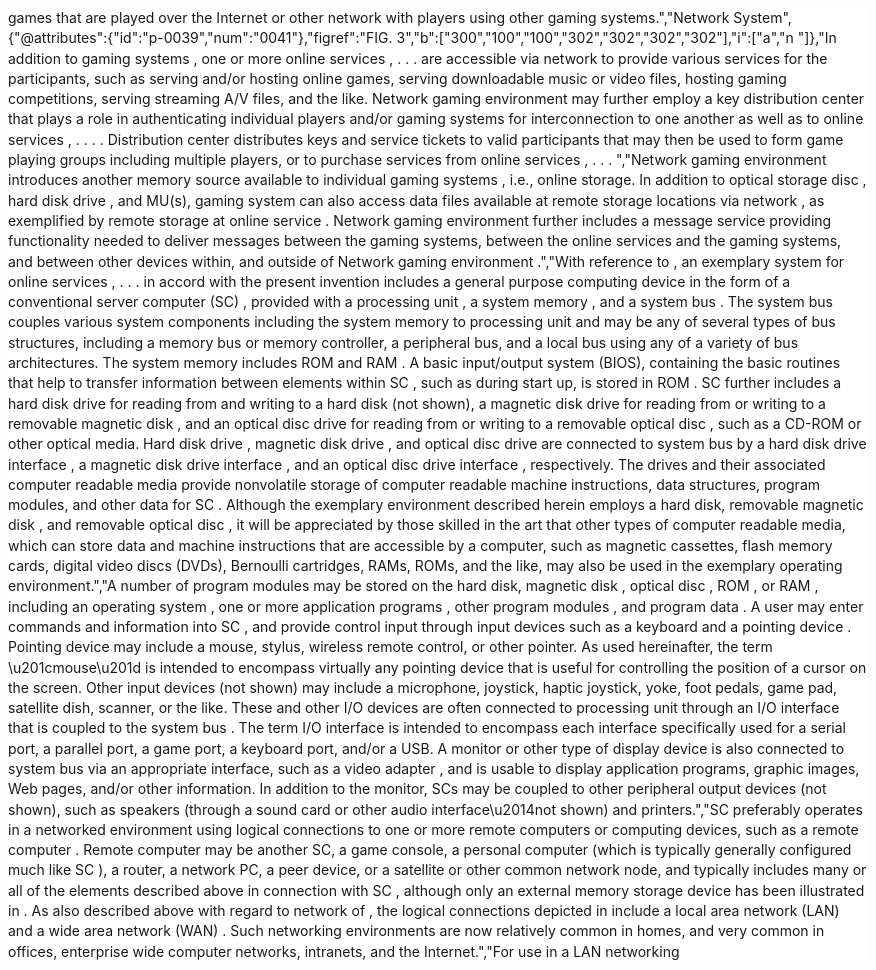 games that are played over the Internet or other network with players using other gaming systems.","Network System",{"@attributes":{"id":"p-0039","num":"0041"},"figref":"FIG. 3","b":["300","100","100","302","302","302","302"],"i":["a","n "]},"In addition to gaming systems , one or more online services , . . . are accessible via network  to provide various services for the participants, such as serving and\/or hosting online games, serving downloadable music or video files, hosting gaming competitions, serving streaming A\/V files, and the like. Network gaming environment  may further employ a key distribution center  that plays a role in authenticating individual players and\/or gaming systems  for interconnection to one another as well as to online services , . . . . Distribution center  distributes keys and service tickets to valid participants that may then be used to form game playing groups including multiple players, or to purchase services from online services , . . . ","Network gaming environment  introduces another memory source available to individual gaming systems , i.e., online storage. In addition to optical storage disc , hard disk drive , and MU(s), gaming system can also access data files available at remote storage locations via network , as exemplified by remote storage  at online service . Network gaming environment  further includes a message service  providing functionality needed to deliver messages between the gaming systems, between the online services and the gaming systems, and between other devices within, and outside of Network gaming environment .","With reference to , an exemplary system for online services , . . . in accord with the present invention includes a general purpose computing device in the form of a conventional server computer (SC) , provided with a processing unit , a system memory , and a system bus . The system bus couples various system components including the system memory to processing unit  and may be any of several types of bus structures, including a memory bus or memory controller, a peripheral bus, and a local bus using any of a variety of bus architectures. The system memory includes ROM  and RAM . A basic input\/output system  (BIOS), containing the basic routines that help to transfer information between elements within SC , such as during start up, is stored in ROM . SC  further includes a hard disk drive  for reading from and writing to a hard disk (not shown), a magnetic disk drive  for reading from or writing to a removable magnetic disk , and an optical disc drive  for reading from or writing to a removable optical disc , such as a CD-ROM or other optical media. Hard disk drive , magnetic disk drive , and optical disc drive  are connected to system bus  by a hard disk drive interface , a magnetic disk drive interface , and an optical disc drive interface , respectively. The drives and their associated computer readable media provide nonvolatile storage of computer readable machine instructions, data structures, program modules, and other data for SC . Although the exemplary environment described herein employs a hard disk, removable magnetic disk , and removable optical disc , it will be appreciated by those skilled in the art that other types of computer readable media, which can store data and machine instructions that are accessible by a computer, such as magnetic cassettes, flash memory cards, digital video discs (DVDs), Bernoulli cartridges, RAMs, ROMs, and the like, may also be used in the exemplary operating environment.","A number of program modules may be stored on the hard disk, magnetic disk , optical disc , ROM , or RAM , including an operating system , one or more application programs , other program modules , and program data . A user may enter commands and information into SC , and provide control input through input devices such as a keyboard  and a pointing device . Pointing device  may include a mouse, stylus, wireless remote control, or other pointer. As used hereinafter, the term \u201cmouse\u201d is intended to encompass virtually any pointing device that is useful for controlling the position of a cursor on the screen. Other input devices (not shown) may include a microphone, joystick, haptic joystick, yoke, foot pedals, game pad, satellite dish, scanner, or the like. These and other I\/O devices are often connected to processing unit  through an I\/O interface  that is coupled to the system bus . The term I\/O interface is intended to encompass each interface specifically used for a serial port, a parallel port, a game port, a keyboard port, and\/or a USB. A monitor  or other type of display device is also connected to system bus  via an appropriate interface, such as a video adapter , and is usable to display application programs, graphic images, Web pages, and\/or other information. In addition to the monitor, SCs may be coupled to other peripheral output devices (not shown), such as speakers (through a sound card or other audio interface\u2014not shown) and printers.","SC  preferably operates in a networked environment using logical connections to one or more remote computers or computing devices, such as a remote computer . Remote computer  may be another SC, a game console, a personal computer (which is typically generally configured much like SC ), a router, a network PC, a peer device, or a satellite or other common network node, and typically includes many or all of the elements described above in connection with SC , although only an external memory storage device  has been illustrated in . As also described above with regard to network  of , the logical connections depicted in  include a local area network (LAN)  and a wide area network (WAN) . Such networking environments are now relatively common in homes, and very common in offices, enterprise wide computer networks, intranets, and the Internet.","For use in a LAN networking